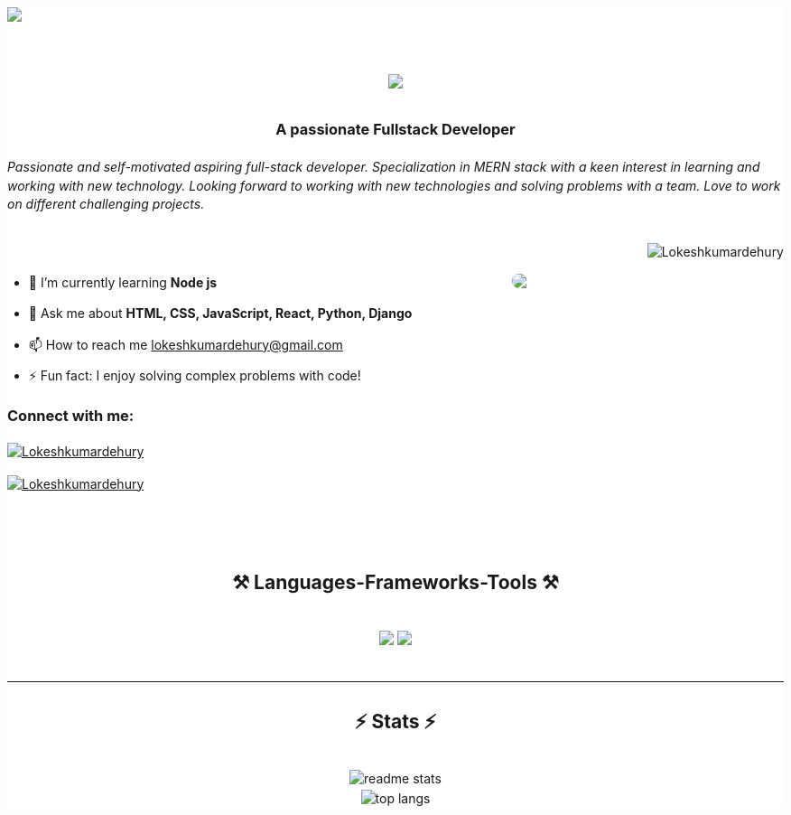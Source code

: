 <img src="https://www.synergisticit.com/wp-content/uploads/2021/08/Phoenix-Banner-Image.jpg" width="100%" />
<h1 align="center">
    <img src="https://readme-typing-svg.herokuapp.com/?font=Righteous&size=35&center=true&vCenter=true&width=500&height=70&duration=4000&lines=Hi+There!+👋;+I'm+Lokesh+Kumar+Dehury!;" />
</h1>
<h3 align="center">A passionate Fullstack Developer</h3>
<h6>Passionate and self-motivated aspiring full-stack
developer. Specialization in MERN stack with a keen
interest in learning and working with new technology.
Looking forward to working with new technologies and
solving problems with a team. Love to work on
different challenging projects.
</h6>
<p align="right"> <img src="https://komarev.com/ghpvc/?username=Lokeshkumardehury&label=Profile%20views&color=0e75b6&style=flat" alt="Lokeshkumardehury" /> </p>
<img align="right" src="https://github.com/Lokeshkumardehury/software-kalaakar-5678/assets/82680213/96624e8d-a387-41c3-ad7c-1fd6e99cdba1" width="35%" style="border-radius: 10px;" />


- 🌱 I’m currently learning **Node js**

- 💬 Ask me about **HTML, CSS, JavaScript, React, Python, Django**

- 📫 How to reach me lokeshkumardehury@gmail.com
  
- ⚡ Fun fact: I enjoy solving complex problems with code!

<h3 align="left">Connect with me:</h3>
<p align="left">

<a href="https://www.linkedin.com/in/lokesh-kumar-dehury" target="blank"><img align="center" src="https://raw.githubusercontent.com/rahuldkjain/github-profile-readme-generator/master/src/images/icons/Social/linked-in-alt.svg" alt="Lokeshkumardehury" height="30" width="40" /></a>

<a href="https://www.instagram.com/lokesh_kumar_6969/" target="blank"><img align="center" src="https://raw.githubusercontent.com/rahuldkjain/github-profile-readme-generator/master/src/images/icons/Social/instagram.svg" alt="Lokeshkumardehury" height="30" width="40" /></a>

</p>
<br/>
<br/>
<h2 align="center">⚒ Languages-Frameworks-Tools ⚒</h2>
<br/>
<div align="center">
    <img src="https://skillicons.dev/icons?i=react,html,css,vscode,github,tailwind,git" />
    <img src="https://skillicons.dev/icons?i=nodejs,python,javascript,mongodb,mysql" />
</div>
<br/>
<hr/>

<h2 align="center">⚡ Stats ⚡</h2>
<br>
<div align=center>
  <img width=390 height="250" src="https://github-readme-stats.vercel.app/api?username=Lokeshkumardehury&theme=vue-dark&show_icons=true&hide_border=false&count_private=true" alt="readme stats" />
  <br/>
  <img width=325 align="center" src="https://github-readme-stats.vercel.app/api/top-langs/?username=Lokeshkumardehury&theme=vue-dark&show_icons=true&hide_border=false&layout=compact" alt="top langs" />
</div>

